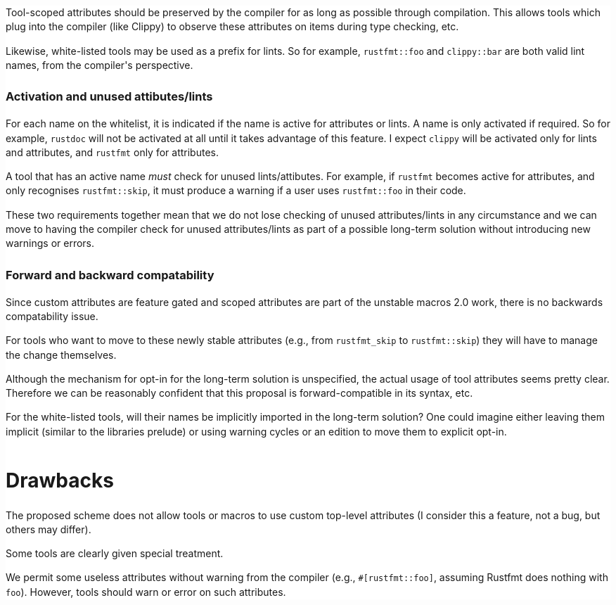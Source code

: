 Tool-scoped attributes should be preserved by the compiler for as long as
possible through compilation. This allows tools which plug into the compiler
(like Clippy) to observe these attributes on items during type checking, etc.

Likewise, white-listed tools may be used as a prefix for lints. So for example,
`rustfmt::foo` and `clippy::bar` are both valid lint names, from the compiler's
perspective.


### Activation and unused attibutes/lints

For each name on the whitelist, it is indicated if the name is active for
attributes or lints. A name is only activated if required. So for example,
`rustdoc` will not be activated at all until it takes advantage of this feature.
I expect `clippy` will be activated only for lints and attributes, and `rustfmt`
only for attributes.

A tool that has an active name *must* check for unused lints/attibutes. For
example, if `rustfmt` becomes active for attributes, and only recognises
`rustfmt::skip`, it must produce a warning if a user uses `rustfmt::foo` in
their code.

These two requirements together mean that we do not lose checking of unused
attributes/lints in any circumstance and we can move to having the compiler
check for unused attributes/lints as part of a possible long-term solution
without introducing new warnings or errors.


### Forward and backward compatability

Since custom attributes are feature gated and scoped attributes are part of the
unstable macros 2.0 work, there is no backwards compatability issue.

For tools who want to move to these newly stable attributes (e.g., from
`rustfmt_skip` to `rustfmt::skip`) they will have to manage the change
themselves.

Although the mechanism for opt-in for the long-term solution is unspecified, the
actual usage of tool attributes seems pretty clear. Therefore we can be reasonably
confident that this proposal is forward-compatible in its syntax, etc.

For the white-listed tools, will their names be implicitly imported in the
long-term solution? One could imagine either leaving them implicit (similar to
the libraries prelude) or using warning cycles or an edition to move them to
explicit opt-in.


# Drawbacks
[drawbacks]: #drawbacks

The proposed scheme does not allow tools or macros to use custom top-level
attributes (I consider this a feature, not a bug, but others may differ).

Some tools are clearly given special treatment.

We permit some useless attributes without warning from the compiler (e.g.,
`#[rustfmt::foo]`, assuming Rustfmt does nothing with `foo`). However, tools
should warn or error on such attributes.


[summary]: #summary
[motivation]: #motivation
[guide-level-explanation]: #guide-level-explanation
[reference-level-explanation]: #reference-level-explanation
[alternatives]: #alternatives
[unresolved]: #unresolved-questions